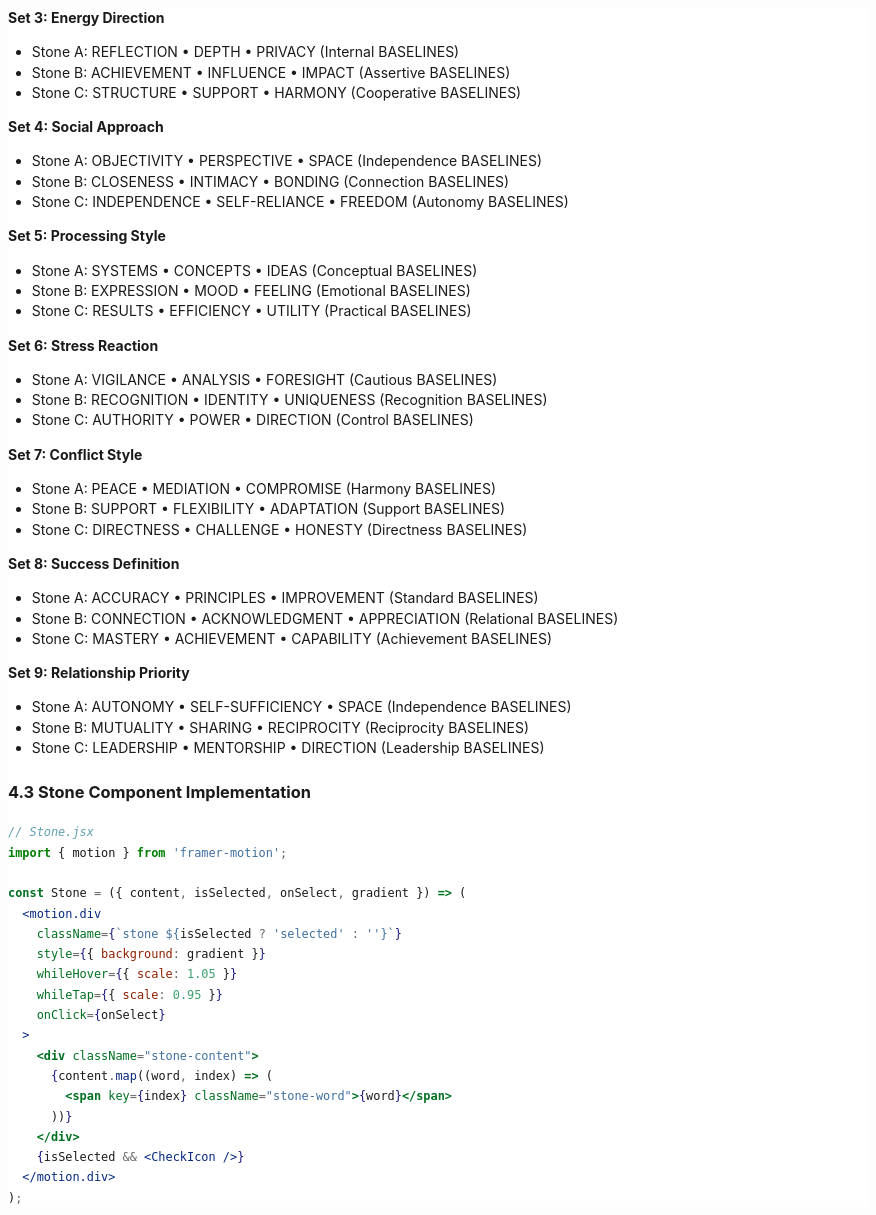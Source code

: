 **Set 3: Energy Direction**
- Stone A: REFLECTION • DEPTH • PRIVACY (Internal BASELINES)
- Stone B: ACHIEVEMENT • INFLUENCE • IMPACT (Assertive BASELINES)
- Stone C: STRUCTURE • SUPPORT • HARMONY (Cooperative BASELINES)

**Set 4: Social Approach**
- Stone A: OBJECTIVITY • PERSPECTIVE • SPACE (Independence BASELINES)
- Stone B: CLOSENESS • INTIMACY • BONDING (Connection BASELINES)
- Stone C: INDEPENDENCE • SELF-RELIANCE • FREEDOM (Autonomy BASELINES)

**Set 5: Processing Style**
- Stone A: SYSTEMS • CONCEPTS • IDEAS (Conceptual BASELINES)
- Stone B: EXPRESSION • MOOD • FEELING (Emotional BASELINES)
- Stone C: RESULTS • EFFICIENCY • UTILITY (Practical BASELINES)

**Set 6: Stress Reaction**
- Stone A: VIGILANCE • ANALYSIS • FORESIGHT (Cautious BASELINES)
- Stone B: RECOGNITION • IDENTITY • UNIQUENESS (Recognition BASELINES)
- Stone C: AUTHORITY • POWER • DIRECTION (Control BASELINES)

**Set 7: Conflict Style**
- Stone A: PEACE • MEDIATION • COMPROMISE (Harmony BASELINES)
- Stone B: SUPPORT • FLEXIBILITY • ADAPTATION (Support BASELINES)
- Stone C: DIRECTNESS • CHALLENGE • HONESTY (Directness BASELINES)

**Set 8: Success Definition**
- Stone A: ACCURACY • PRINCIPLES • IMPROVEMENT (Standard BASELINES)
- Stone B: CONNECTION • ACKNOWLEDGMENT • APPRECIATION (Relational BASELINES)
- Stone C: MASTERY • ACHIEVEMENT • CAPABILITY (Achievement BASELINES)

**Set 9: Relationship Priority**
- Stone A: AUTONOMY • SELF-SUFFICIENCY • SPACE (Independence BASELINES)
- Stone B: MUTUALITY • SHARING • RECIPROCITY (Reciprocity BASELINES)
- Stone C: LEADERSHIP • MENTORSHIP • DIRECTION (Leadership BASELINES)

### **4.3 Stone Component Implementation**
```jsx
// Stone.jsx
import { motion } from 'framer-motion';

const Stone = ({ content, isSelected, onSelect, gradient }) => (
  <motion.div
    className={`stone ${isSelected ? 'selected' : ''}`}
    style={{ background: gradient }}
    whileHover={{ scale: 1.05 }}
    whileTap={{ scale: 0.95 }}
    onClick={onSelect}
  >
    <div className="stone-content">
      {content.map((word, index) => (
        <span key={index} className="stone-word">{word}</span>
      ))}
    </div>
    {isSelected && <CheckIcon />}
  </motion.div>
);
```
